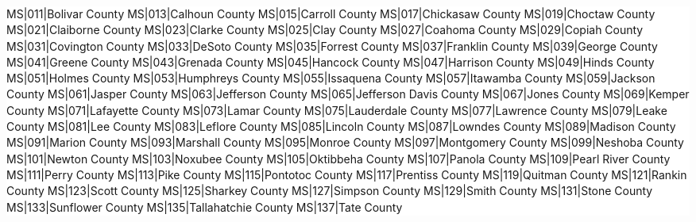 MS|011|Bolivar County
MS|013|Calhoun County
MS|015|Carroll County
MS|017|Chickasaw County
MS|019|Choctaw County
MS|021|Claiborne County
MS|023|Clarke County
MS|025|Clay County
MS|027|Coahoma County
MS|029|Copiah County
MS|031|Covington County
MS|033|DeSoto County
MS|035|Forrest County
MS|037|Franklin County
MS|039|George County
MS|041|Greene County
MS|043|Grenada County
MS|045|Hancock County
MS|047|Harrison County
MS|049|Hinds County
MS|051|Holmes County
MS|053|Humphreys County
MS|055|Issaquena County
MS|057|Itawamba County
MS|059|Jackson County
MS|061|Jasper County
MS|063|Jefferson County
MS|065|Jefferson Davis County
MS|067|Jones County
MS|069|Kemper County
MS|071|Lafayette County
MS|073|Lamar County
MS|075|Lauderdale County
MS|077|Lawrence County
MS|079|Leake County
MS|081|Lee County
MS|083|Leflore County
MS|085|Lincoln County
MS|087|Lowndes County
MS|089|Madison County
MS|091|Marion County
MS|093|Marshall County
MS|095|Monroe County
MS|097|Montgomery County
MS|099|Neshoba County
MS|101|Newton County
MS|103|Noxubee County
MS|105|Oktibbeha County
MS|107|Panola County
MS|109|Pearl River County
MS|111|Perry County
MS|113|Pike County
MS|115|Pontotoc County
MS|117|Prentiss County
MS|119|Quitman County
MS|121|Rankin County
MS|123|Scott County
MS|125|Sharkey County
MS|127|Simpson County
MS|129|Smith County
MS|131|Stone County
MS|133|Sunflower County
MS|135|Tallahatchie County
MS|137|Tate County